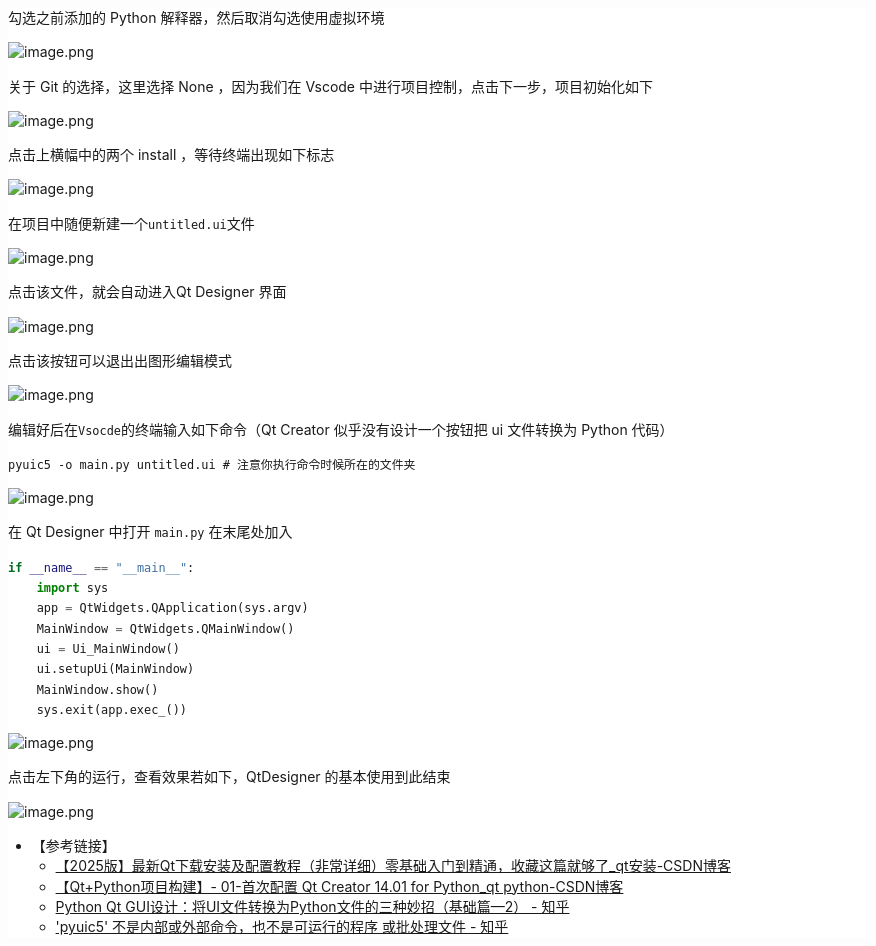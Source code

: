 勾选之前添加的 Python 解释器，然后取消勾选使用虚拟环境

![image.png](https://i0.hdslb.com/bfs/article/a609cc9232a8b82402783ae2e1444f7a394687087.png)

关于 Git 的选择，这里选择 None ，因为我们在 Vscode 中进行项目控制，点击下一步，项目初始化如下

![image.png](https://i0.hdslb.com/bfs/article/ccb087fe867ddec23be8383e5bff719d394687087.png)

点击上横幅中的两个 install ，等待终端出现如下标志

![image.png](https://i0.hdslb.com/bfs/article/0394fa5457cc748142b97a8b04885ca6394687087.png)

在项目中随便新建一个`untitled.ui`文件

![image.png](https://i0.hdslb.com/bfs/article/b3adf02461dd61e5bd43051d692b90b8394687087.png)

点击该文件，就会自动进入Qt Designer 界面

![image.png](https://i0.hdslb.com/bfs/article/47f6e519145d668801ca544a11214349394687087.png)

点击该按钮可以退出出图形编辑模式

![image.png](https://i0.hdslb.com/bfs/article/1765722bafd5804d389ad0f6f6af3045394687087.png)


编辑好后在`Vsocde`的终端输入如下命令（Qt Creator 似乎没有设计一个按钮把 ui 文件转换为 Python 代码）

```
pyuic5 -o main.py untitled.ui # 注意你执行命令时候所在的文件夹
```

![image.png](https://i0.hdslb.com/bfs/article/35315aeed0c36992740a93cb0d775fb1394687087.png)

在 Qt Designer 中打开 `main.py` 在末尾处加入

```python
if __name__ == "__main__":
    import sys
    app = QtWidgets.QApplication(sys.argv)
    MainWindow = QtWidgets.QMainWindow()
    ui = Ui_MainWindow()
    ui.setupUi(MainWindow)
    MainWindow.show()
    sys.exit(app.exec_())
```

![image.png](https://i0.hdslb.com/bfs/article/5878885f19f309ade0c658d61be669e0394687087.png)

点击左下角的运行，查看效果若如下，QtDesigner 的基本使用到此结束

![image.png](https://i0.hdslb.com/bfs/article/28d736cd54e7be24eca2173dd5e8f0d5394687087.png)


- 【参考链接】
	- [【2025版】最新Qt下载安装及配置教程（非常详细）零基础入门到精通，收藏这篇就够了_qt安装-CSDN博客](https://blog.csdn.net/logic1001/article/details/146321792)
	- [【Qt+Python项目构建】- 01-首次配置 Qt Creator 14.01 for Python_qt python-CSDN博客](https://blog.csdn.net/yellow_hill/article/details/142606451)
	- [Python Qt GUI设计：将UI文件转换为Python文件的三种妙招（基础篇—2） - 知乎](https://zhuanlan.zhihu.com/p/683813394)
	- ['pyuic5' 不是内部或外部命令，也不是可运行的程序 或批处理文件 - 知乎](https://zhuanlan.zhihu.com/p/461450612)
